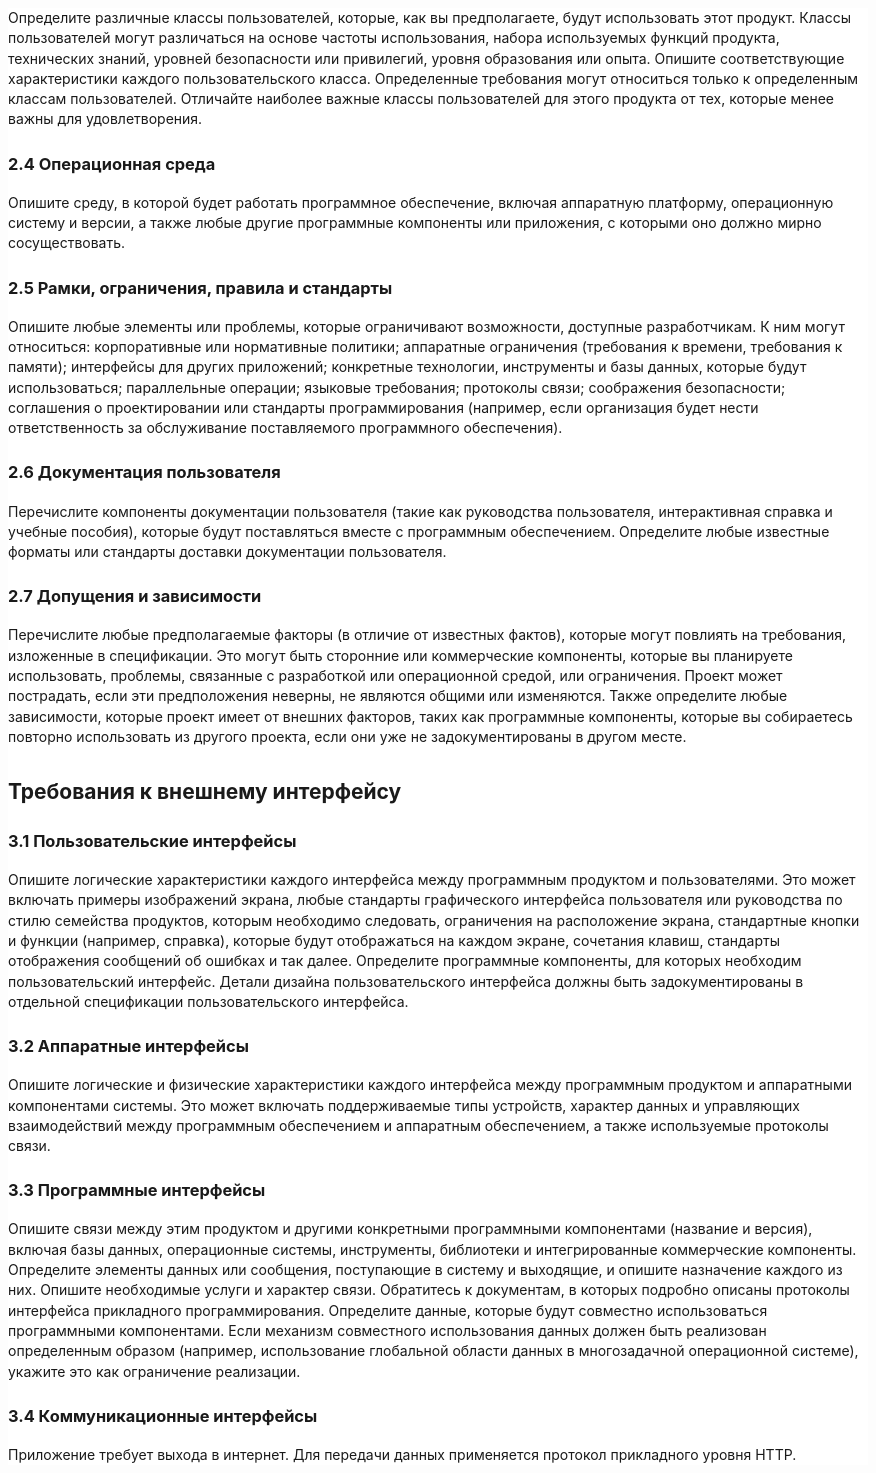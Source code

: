Определите различные классы пользователей, которые, как вы предполагаете, будут использовать этот продукт. Классы пользователей могут различаться на основе частоты использования, набора используемых функций продукта, технических знаний, уровней безопасности или привилегий, уровня образования или опыта. Опишите соответствующие характеристики каждого пользовательского класса. Определенные требования могут относиться только к определенным классам пользователей. Отличайте наиболее важные классы пользователей для этого продукта от тех, которые менее важны для удовлетворения.
### 2.4 Операционная среда
Опишите среду, в которой будет работать программное обеспечение, включая аппаратную платформу, операционную систему и версии, а также любые другие программные компоненты или приложения, с которыми оно должно мирно сосуществовать.
### 2.5 Рамки, ограничения, правила и стандарты
Опишите любые элементы или проблемы, которые ограничивают возможности, доступные разработчикам. К ним могут относиться: корпоративные или нормативные политики; аппаратные ограничения (требования к времени, требования к памяти); интерфейсы для других приложений; конкретные технологии, инструменты и базы данных, которые будут использоваться; параллельные операции; языковые требования; протоколы связи; соображения безопасности; соглашения о проектировании или стандарты программирования (например, если организация будет нести ответственность за обслуживание поставляемого программного обеспечения).
### 2.6 Документация пользователя
Перечислите компоненты документации пользователя (такие как руководства пользователя, интерактивная справка и учебные пособия), которые будут поставляться вместе с программным обеспечением. Определите любые известные форматы или стандарты доставки документации пользователя.
### 2.7 Допущения и зависимости
Перечислите любые предполагаемые факторы (в отличие от известных фактов), которые могут повлиять на требования, изложенные в спецификации. Это могут быть сторонние или коммерческие компоненты, которые вы планируете использовать, проблемы, связанные с разработкой или операционной средой, или ограничения. Проект может пострадать, если эти предположения неверны, не являются общими или изменяются. Также определите любые зависимости, которые проект имеет от внешних факторов, таких как программные компоненты, которые вы собираетесь повторно использовать из другого проекта, если они уже не задокументированы в другом месте.
## Требования к внешнему интерфейсу
### 3.1 Пользовательские интерфейсы
Опишите логические характеристики каждого интерфейса между программным продуктом и пользователями. Это может включать примеры изображений экрана, любые стандарты графического интерфейса пользователя или руководства по стилю семейства продуктов, которым необходимо следовать, ограничения на расположение экрана, стандартные кнопки и функции (например, справка), которые будут отображаться на каждом экране, сочетания клавиш, стандарты отображения сообщений об ошибках и так далее. Определите программные компоненты, для которых необходим пользовательский интерфейс. Детали дизайна пользовательского интерфейса должны быть задокументированы в отдельной спецификации пользовательского интерфейса.
### 3.2 Аппаратные интерфейсы
Опишите логические и физические характеристики каждого интерфейса между программным продуктом и аппаратными компонентами системы. Это может включать поддерживаемые типы устройств, характер данных и управляющих взаимодействий между программным обеспечением и аппаратным обеспечением, а также используемые протоколы связи.
### 3.3 Программные интерфейсы
Опишите связи между этим продуктом и другими конкретными программными компонентами (название и версия), включая базы данных, операционные системы, инструменты, библиотеки и интегрированные коммерческие компоненты. Определите элементы данных или сообщения, поступающие в систему и выходящие, и опишите назначение каждого из них. Опишите необходимые услуги и характер связи. Обратитесь к документам, в которых подробно описаны протоколы интерфейса прикладного программирования. Определите данные, которые будут совместно использоваться программными компонентами. Если механизм совместного использования данных должен быть реализован определенным образом (например, использование глобальной области данных в многозадачной операционной системе), укажите это как ограничение реализации.
### 3.4 Коммуникационные интерфейсы
Приложение требует выхода в интернет. Для передачи данных применяется протокол прикладного уровня HTTP. 